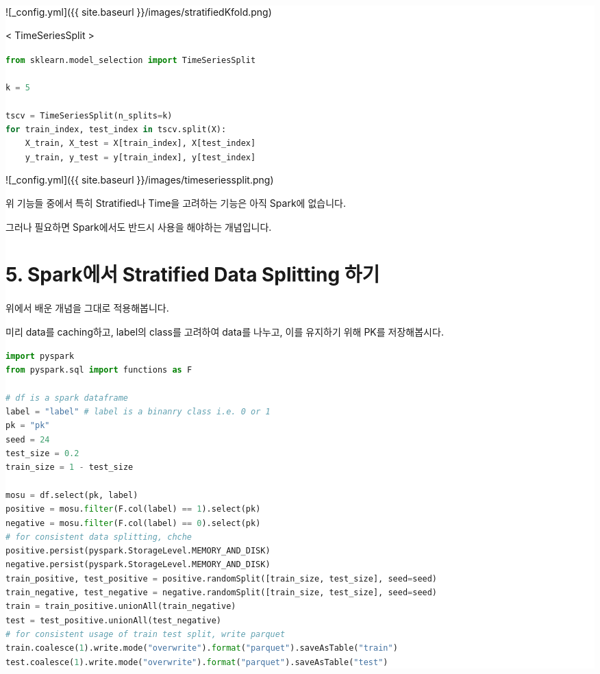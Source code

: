 ![_config.yml]({{ site.baseurl }}/images/stratifiedKfold.png)

< TimeSeriesSplit >

```python
from sklearn.model_selection import TimeSeriesSplit

k = 5

tscv = TimeSeriesSplit(n_splits=k)
for train_index, test_index in tscv.split(X):
    X_train, X_test = X[train_index], X[test_index]
    y_train, y_test = y[train_index], y[test_index]
```

![_config.yml]({{ site.baseurl }}/images/timeseriessplit.png)



위 기능들 중에서 특히 Stratified나 Time을 고려하는 기능은 아직 Spark에 없습니다.

그러나 필요하면 Spark에서도 반드시 사용을 해야하는 개념입니다.



# 5. Spark에서 Stratified Data Splitting 하기

위에서 배운 개념을 그대로 적용해봅니다.

미리 data를 caching하고, label의 class를 고려하여 data를 나누고, 이를 유지하기 위해 PK를 저장해봅시다.

```python
import pyspark
from pyspark.sql import functions as F

# df is a spark dataframe
label = "label" # label is a binanry class i.e. 0 or 1
pk = "pk"
seed = 24
test_size = 0.2
train_size = 1 - test_size

mosu = df.select(pk, label)
positive = mosu.filter(F.col(label) == 1).select(pk)
negative = mosu.filter(F.col(label) == 0).select(pk)
# for consistent data splitting, chche
positive.persist(pyspark.StorageLevel.MEMORY_AND_DISK)
negative.persist(pyspark.StorageLevel.MEMORY_AND_DISK)
train_positive, test_positive = positive.randomSplit([train_size, test_size], seed=seed)
train_negative, test_negative = negative.randomSplit([train_size, test_size], seed=seed)
train = train_positive.unionAll(train_negative)
test = test_positive.unionAll(test_negative)
# for consistent usage of train test split, write parquet
train.coalesce(1).write.mode("overwrite").format("parquet").saveAsTable("train")
test.coalesce(1).write.mode("overwrite").format("parquet").saveAsTable("test")
```
